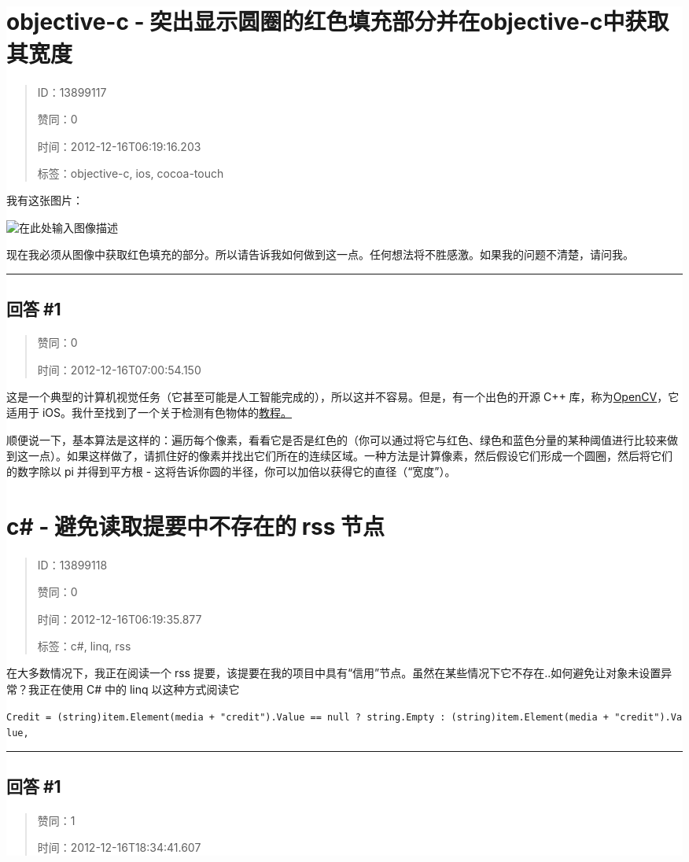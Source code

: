 # objective-c - 突出显示圆圈的红色填充部分并在objective-c中获取其宽度

> ID：13899117
> 
> 赞同：0
> 
> 时间：2012-12-16T06:19:16.203
> 
> 标签：objective-c, ios, cocoa-touch

我有这张图片：

![在此处输入图像描述](../Images/c833dde4ff009c9462e907bc122009b4.png)

现在我必须从图像中获取红色填充的部分。所以请告诉我如何做到这一点。任何想法将不胜感激。如果我的问题不清楚，请问我。

* * *

## 回答 #1

> 赞同：0
> 
> 时间：2012-12-16T07:00:54.150

这是一个典型的计算机视觉任务（它甚至可能是人工智能完成的），所以这并不容易。但是，有一个出色的开源 C++ 库，称为[OpenCV](http://opencv.org)，它适用于 iOS。我什至找到了一个关于检测有色物体的[教程。](http://www.aishack.in/2010/07/tracking-colored-objects-in-opencv/)

顺便说一下，基本算法是这样的：遍历每个像素，看看它是否是红色的（你可以通过将它与红色、绿色和蓝色分量的某种阈值进行比较来做到这一点）。如果这样做了，请抓住好的像素并找出它们所在的连续区域。一种方法是计算像素，然后假设它们形成一个圆圈，然后将它们的数字除以 pi 并得到平方根 - 这将告诉你圆的半径，你可以加倍以获得它的直径（“宽度”）。

# c# - 避免读取提要中不存在的 rss 节点

> ID：13899118
> 
> 赞同：0
> 
> 时间：2012-12-16T06:19:35.877
> 
> 标签：c#, linq, rss

在大多数情况下，我正在阅读一个 rss 提要，该提要在我的项目中具有“信用”节点。虽然在某些情况下它不存在..如何避免让对象未设置异常？我正在使用 C# 中的 linq 以这种方式阅读它

```
Credit = (string)item.Element(media + "credit").Value == null ? string.Empty : (string)item.Element(media + "credit").Value, 
```

* * *

## 回答 #1

> 赞同：1
> 
> 时间：2012-12-16T18:34:41.607
